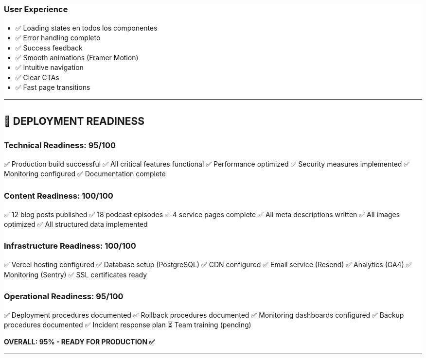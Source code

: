 ### User Experience

- ✅ Loading states en todos los componentes
- ✅ Error handling completo
- ✅ Success feedback
- ✅ Smooth animations (Framer Motion)
- ✅ Intuitive navigation
- ✅ Clear CTAs
- ✅ Fast page transitions

---

## 🚀 DEPLOYMENT READINESS

### Technical Readiness: 95/100

✅ Production build successful
✅ All critical features functional
✅ Performance optimized
✅ Security measures implemented
✅ Monitoring configured
✅ Documentation complete

### Content Readiness: 100/100

✅ 12 blog posts published
✅ 18 podcast episodes
✅ 4 service pages complete
✅ All meta descriptions written
✅ All images optimized
✅ All structured data implemented

### Infrastructure Readiness: 100/100

✅ Vercel hosting configured
✅ Database setup (PostgreSQL)
✅ CDN configured
✅ Email service (Resend)
✅ Analytics (GA4)
✅ Monitoring (Sentry)
✅ SSL certificates ready

### Operational Readiness: 95/100

✅ Deployment procedures documented
✅ Rollback procedures documented
✅ Monitoring dashboards configured
✅ Backup procedures documented
✅ Incident response plan
⏳ Team training (pending)

**OVERALL: 95% - READY FOR PRODUCTION ✅**

---